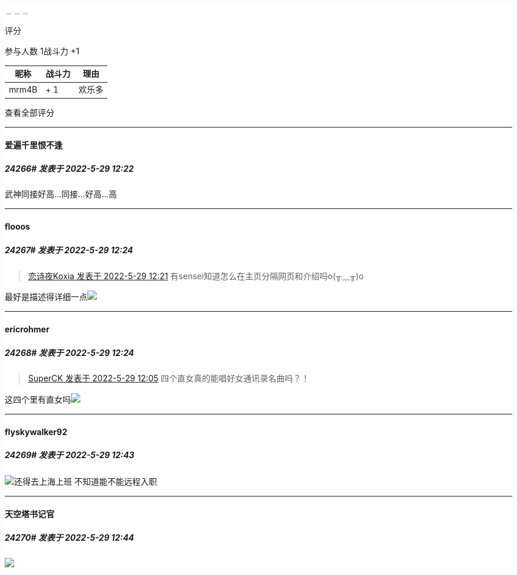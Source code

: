 ﹍﹍﹍

评分

 参与人数 1战斗力 +1

|昵称|战斗力|理由|
|----|---|---|
| mrm4B| + 1|欢乐多|

查看全部评分

*****

####  爱遍千里恨不逢  
##### 24266#       发表于 2022-5-29 12:22

武神同接好高…同接…好高…高

*****

####  flooos  
##### 24267#       发表于 2022-5-29 12:24

<blockquote><a href="httphttps://bbs.saraba1st.com/2b/forum.php?mod=redirect&amp;goto=findpost&amp;pid=56038353&amp;ptid=2068729" target="_blank">恋诗夜Koхia 发表于 2022-5-29 12:21</a>
有sensei知道怎么在主页分隔网页和介绍吗o(╥﹏╥)o</blockquote>
最好是描述得详细一点<img src="https://static.saraba1st.com/image/smiley/face2017/009.gif" referrerpolicy="no-referrer">

*****

####  ericrohmer  
##### 24268#       发表于 2022-5-29 12:24

<blockquote><a href="httphttps://bbs.saraba1st.com/2b/forum.php?mod=redirect&amp;goto=findpost&amp;pid=56038219&amp;ptid=2068729" target="_blank">SuperCK 发表于 2022-5-29 12:05</a>
四个直女真的能唱好女通讯录名曲吗？！</blockquote>
这四个里有直女吗<img src="https://static.saraba1st.com/image/smiley/face2017/067.png" referrerpolicy="no-referrer">



*****

####  flyskywalker92  
##### 24269#       发表于 2022-5-29 12:43

<img src="https://static.saraba1st.com/image/smiley/face2017/067.png" referrerpolicy="no-referrer">还得去上海上班 不知道能不能远程入职

*****

####  天空塔书记官  
##### 24270#       发表于 2022-5-29 12:44

<img src="https://static.saraba1st.com/image/smiley/face2017/253.png" referrerpolicy="no-referrer">
